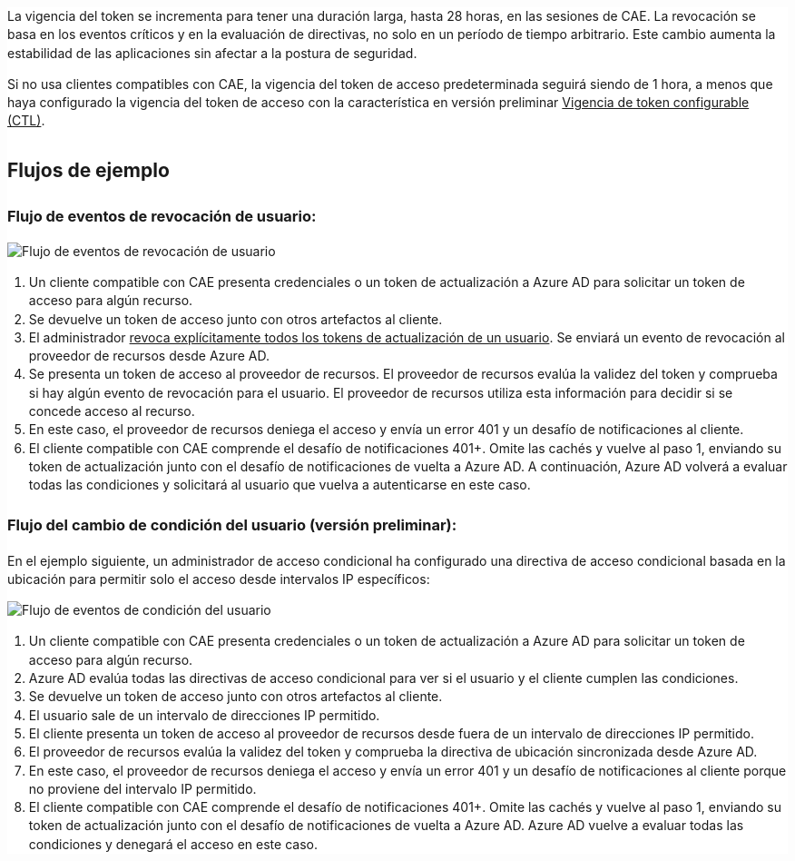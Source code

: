 La vigencia del token se incrementa para tener una duración larga, hasta 28 horas, en las sesiones de CAE. La revocación se basa en los eventos críticos y en la evaluación de directivas, no solo en un período de tiempo arbitrario. Este cambio aumenta la estabilidad de las aplicaciones sin afectar a la postura de seguridad. 

Si no usa clientes compatibles con CAE, la vigencia del token de acceso predeterminada seguirá siendo de 1 hora, a menos que haya configurado la vigencia del token de acceso con la característica en versión preliminar [Vigencia de token configurable (CTL)](../develop/active-directory-configurable-token-lifetimes.md).

## <a name="example-flows"></a>Flujos de ejemplo

### <a name="user-revocation-event-flow"></a>Flujo de eventos de revocación de usuario:

![Flujo de eventos de revocación de usuario](./media/concept-continuous-access-evaluation/user-revocation-event-flow.png)

1. Un cliente compatible con CAE presenta credenciales o un token de actualización a Azure AD para solicitar un token de acceso para algún recurso.
1. Se devuelve un token de acceso junto con otros artefactos al cliente.
1. El administrador [revoca explícitamente todos los tokens de actualización de un usuario](/powershell/module/azuread/revoke-azureaduserallrefreshtoken). Se enviará un evento de revocación al proveedor de recursos desde Azure AD.
1. Se presenta un token de acceso al proveedor de recursos. El proveedor de recursos evalúa la validez del token y comprueba si hay algún evento de revocación para el usuario. El proveedor de recursos utiliza esta información para decidir si se concede acceso al recurso.
1. En este caso, el proveedor de recursos deniega el acceso y envía un error 401 y un desafío de notificaciones al cliente.
1. El cliente compatible con CAE comprende el desafío de notificaciones 401+. Omite las cachés y vuelve al paso 1, enviando su token de actualización junto con el desafío de notificaciones de vuelta a Azure AD. A continuación, Azure AD volverá a evaluar todas las condiciones y solicitará al usuario que vuelva a autenticarse en este caso.

### <a name="user-condition-change-flow-preview"></a>Flujo del cambio de condición del usuario (versión preliminar):

En el ejemplo siguiente, un administrador de acceso condicional ha configurado una directiva de acceso condicional basada en la ubicación para permitir solo el acceso desde intervalos IP específicos:

![Flujo de eventos de condición del usuario](./media/concept-continuous-access-evaluation/user-condition-change-flow.png)

1. Un cliente compatible con CAE presenta credenciales o un token de actualización a Azure AD para solicitar un token de acceso para algún recurso.
1. Azure AD evalúa todas las directivas de acceso condicional para ver si el usuario y el cliente cumplen las condiciones.
1. Se devuelve un token de acceso junto con otros artefactos al cliente.
1. El usuario sale de un intervalo de direcciones IP permitido.
1. El cliente presenta un token de acceso al proveedor de recursos desde fuera de un intervalo de direcciones IP permitido.
1. El proveedor de recursos evalúa la validez del token y comprueba la directiva de ubicación sincronizada desde Azure AD.
1. En este caso, el proveedor de recursos deniega el acceso y envía un error 401 y un desafío de notificaciones al cliente porque no proviene del intervalo IP permitido.
1. El cliente compatible con CAE comprende el desafío de notificaciones 401+. Omite las cachés y vuelve al paso 1, enviando su token de actualización junto con el desafío de notificaciones de vuelta a Azure AD. Azure AD vuelve a evaluar todas las condiciones y denegará el acceso en este caso.
